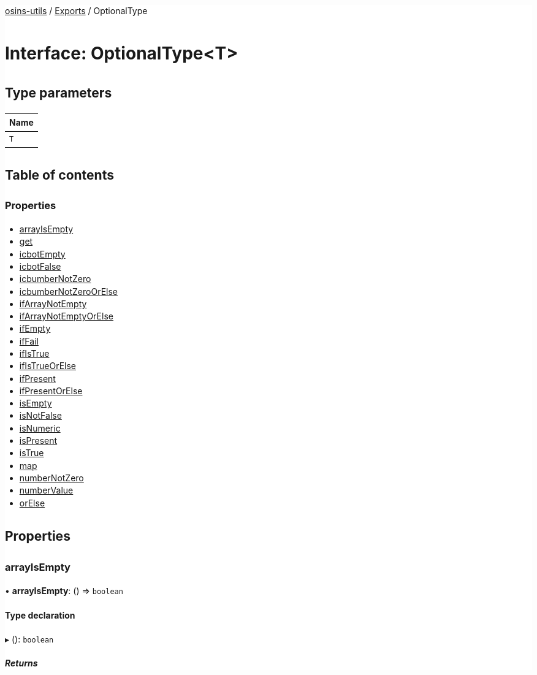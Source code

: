 [osins-utils](../README.md) / [Exports](../modules.md) / OptionalType

# Interface: OptionalType<T\>

## Type parameters

| Name |
| :------ |
| `T` |

## Table of contents

### Properties

- [arrayIsEmpty](OptionalType.md#arrayisempty)
- [get](OptionalType.md#get)
- [icbotEmpty](OptionalType.md#icbotempty)
- [icbotFalse](OptionalType.md#icbotfalse)
- [icbumberNotZero](OptionalType.md#icbumbernotzero)
- [icbumberNotZeroOrElse](OptionalType.md#icbumbernotzeroorelse)
- [ifArrayNotEmpty](OptionalType.md#ifarraynotempty)
- [ifArrayNotEmptyOrElse](OptionalType.md#ifarraynotemptyorelse)
- [ifEmpty](OptionalType.md#ifempty)
- [ifFail](OptionalType.md#iffail)
- [ifIsTrue](OptionalType.md#ifistrue)
- [ifIsTrueOrElse](OptionalType.md#ifistrueorelse)
- [ifPresent](OptionalType.md#ifpresent)
- [ifPresentOrElse](OptionalType.md#ifpresentorelse)
- [isEmpty](OptionalType.md#isempty)
- [isNotFalse](OptionalType.md#isnotfalse)
- [isNumeric](OptionalType.md#isnumeric)
- [isPresent](OptionalType.md#ispresent)
- [isTrue](OptionalType.md#istrue)
- [map](OptionalType.md#map)
- [numberNotZero](OptionalType.md#numbernotzero)
- [numberValue](OptionalType.md#numbervalue)
- [orElse](OptionalType.md#orelse)

## Properties

### arrayIsEmpty

• **arrayIsEmpty**: () => `boolean`

#### Type declaration

▸ (): `boolean`

##### Returns
